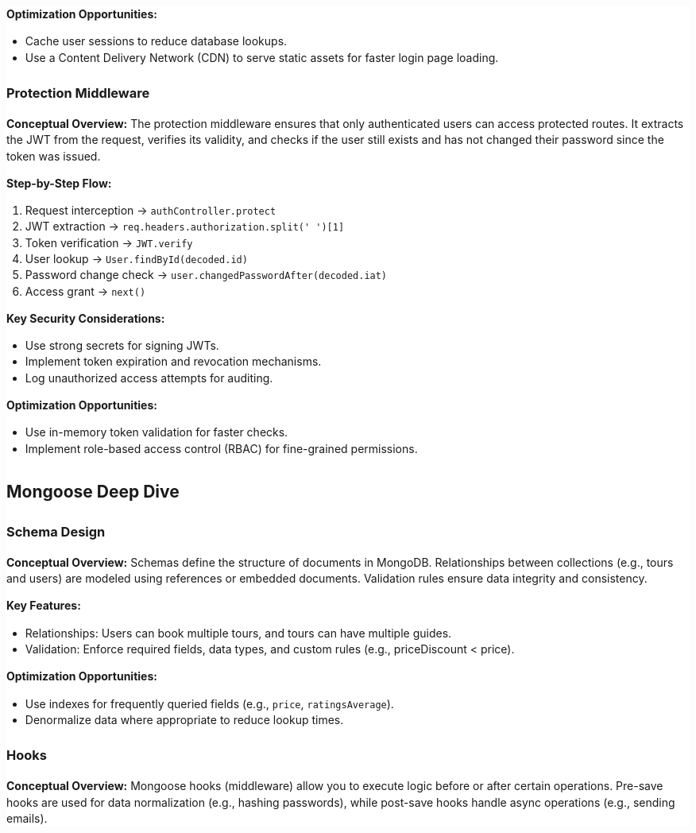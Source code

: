 **Optimization Opportunities:**

- Cache user sessions to reduce database lookups.
- Use a Content Delivery Network (CDN) to serve static assets for faster login page loading.

### Protection Middleware

**Conceptual Overview:**
The protection middleware ensures that only authenticated users can access protected routes. It extracts the JWT from the request, verifies its validity, and checks if the user still exists and has not changed their password since the token was issued.

**Step-by-Step Flow:**

1. Request interception → `authController.protect`
2. JWT extraction → `req.headers.authorization.split(' ')[1]`
3. Token verification → `JWT.verify`
4. User lookup → `User.findById(decoded.id)`
5. Password change check → `user.changedPasswordAfter(decoded.iat)`
6. Access grant → `next()`

**Key Security Considerations:**

- Use strong secrets for signing JWTs.
- Implement token expiration and revocation mechanisms.
- Log unauthorized access attempts for auditing.

**Optimization Opportunities:**

- Use in-memory token validation for faster checks.
- Implement role-based access control (RBAC) for fine-grained permissions.

## Mongoose Deep Dive

### Schema Design

**Conceptual Overview:**
Schemas define the structure of documents in MongoDB. Relationships between collections (e.g., tours and users) are modeled using references or embedded documents. Validation rules ensure data integrity and consistency.

**Key Features:**

- Relationships: Users can book multiple tours, and tours can have multiple guides.
- Validation: Enforce required fields, data types, and custom rules (e.g., priceDiscount < price).

**Optimization Opportunities:**

- Use indexes for frequently queried fields (e.g., `price`, `ratingsAverage`).
- Denormalize data where appropriate to reduce lookup times.

### Hooks

**Conceptual Overview:**
Mongoose hooks (middleware) allow you to execute logic before or after certain operations. Pre-save hooks are used for data normalization (e.g., hashing passwords), while post-save hooks handle async operations (e.g., sending emails).

